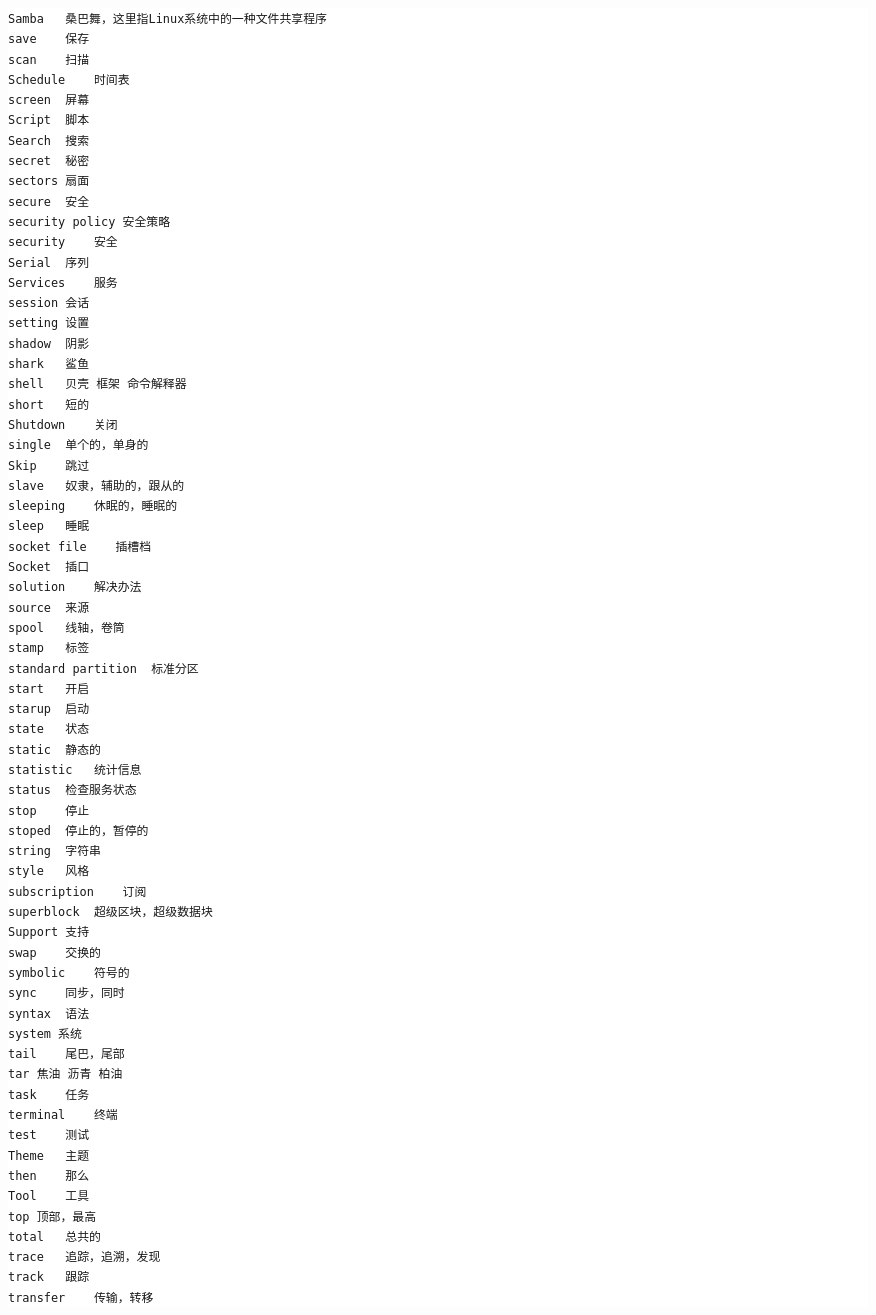    Samba   桑巴舞，这里指Linux系统中的一种文件共享程序
    save    保存
    scan    扫描
    Schedule    时间表
    screen  屏幕
    Script  脚本
    Search  搜索
    secret  秘密
    sectors 扇面
    secure  安全
    security policy 安全策略
    security    安全
    Serial  序列
    Services    服务
    session 会话
    setting 设置
    shadow  阴影
    shark   鲨鱼
    shell   贝壳 框架 命令解释器
    short   短的
    Shutdown    关闭
    single  单个的，单身的
    Skip    跳过
    slave   奴隶，辅助的，跟从的
    sleeping    休眠的，睡眠的
    sleep   睡眠
    socket file    插槽档
    Socket  插口
    solution    解决办法
    source  来源
    spool   线轴，卷筒
    stamp   标签
    standard partition  标准分区
    start   开启
    starup  启动
    state   状态
    static  静态的
    statistic   统计信息
    status  检查服务状态
    stop    停止
    stoped  停止的，暂停的
    string  字符串
    style   风格
    subscription    订阅
    superblock  超级区块，超级数据块
    Support 支持
    swap    交换的
    symbolic    符号的
    sync    同步，同时
    syntax  语法
    system 系统
    tail    尾巴，尾部
    tar 焦油 沥青 柏油
    task    任务
    terminal    终端
    test    测试
    Theme   主题
    then    那么
    Tool    工具
    top 顶部，最高
    total   总共的
    trace   追踪，追溯，发现
    track   跟踪
    transfer    传输，转移
